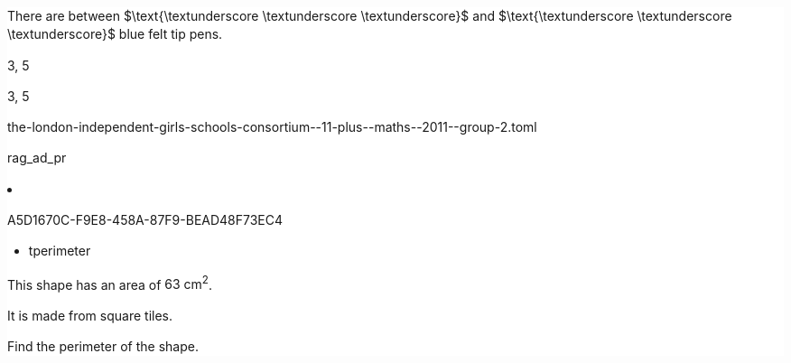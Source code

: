 There are between $\text{\textunderscore \textunderscore \textunderscore}$ and $\text{\textunderscore \textunderscore \textunderscore}$ blue felt tip pens.

</div>
<div class='workings'>
<div class='working'>

$3, \ 5$

</div>
</div>
<div class='answers'>
<div class='answer'>

$3, \ 5$

</div>
</div>

<div class='papername'>
<p>the-london-independent-girls-schools-consortium--11-plus--maths--2011--group-2.toml</p>
</div>
<div class='rag'>
<p>rag_ad_pr</p>
</div>
</div>
</li>
<li>
<div class='question_envelope rag_ad_pr question'>
<div class='uuid'>
<p>A5D1670C-F9E8-458A-87F9-BEAD48F73EC4</p>
</div>
<div class='topics'>
<ul>
<li>
tperimeter
</li>
</ul>
</div>
<div class='question question'>

This shape has an area of $63 \ \text{cm}^2$.

It is made from square tiles.

Find the perimeter of the shape.
